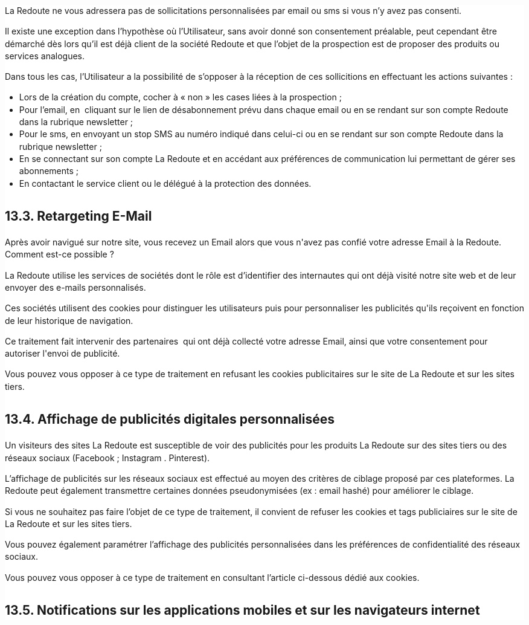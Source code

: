 La Redoute ne vous adressera pas de sollicitations personnalisées par email ou sms si vous n’y avez pas consenti.

Il existe une exception dans l’hypothèse où l’Utilisateur, sans avoir donné son consentement préalable, peut cependant être démarché dès lors qu’il est déjà client de la société Redoute et que l’objet de la prospection est de proposer des produits ou services analogues.

Dans tous les cas, l’Utilisateur a la possibilité de s’opposer à la réception de ces sollicitions en effectuant les actions suivantes :

*   Lors de la création du compte, cocher à « non » les cases liées à la prospection ;
*   Pour l’email, en  cliquant sur le lien de désabonnement prévu dans chaque email ou en se rendant sur son compte Redoute dans la rubrique newsletter ;
*   Pour le sms, en envoyant un stop SMS au numéro indiqué dans celui-ci ou en se rendant sur son compte Redoute dans la rubrique newsletter ;
*   En se connectant sur son compte La Redoute et en accédant aux préférences de communication lui permettant de gérer ses abonnements ;
*   En contactant le service client ou le délégué à la protection des données.

13.3. Retargeting E-Mail
------------------------

Après avoir navigué sur notre site, vous recevez un Email alors que vous n'avez pas confié votre adresse Email à la Redoute.  Comment est-ce possible ?

La Redoute utilise les services de sociétés dont le rôle est d’identifier des internautes qui ont déjà visité notre site web et de leur envoyer des e-mails personnalisés.

Ces sociétés utilisent des cookies pour distinguer les utilisateurs puis pour personnaliser les publicités qu'ils reçoivent en fonction de leur historique de navigation.

Ce traitement fait intervenir des partenaires  qui ont déjà collecté votre adresse Email, ainsi que votre consentement pour autoriser l'envoi de publicité.

Vous pouvez vous opposer à ce type de traitement en refusant les cookies publicitaires sur le site de La Redoute et sur les sites tiers.

13.4. Affichage de publicités digitales personnalisées
------------------------------------------------------

Un visiteurs des sites La Redoute est susceptible de voir des publicités pour les produits La Redoute sur des sites tiers ou des réseaux sociaux (Facebook ; Instagram . Pinterest).

L’affichage de publicités sur les réseaux sociaux est effectué au moyen des critères de ciblage proposé par ces plateformes. La Redoute peut également transmettre certaines données pseudonymisées (ex : email hashé) pour améliorer le ciblage.

Si vous ne souhaitez pas faire l’objet de ce type de traitement, il convient de refuser les cookies et tags publiciaires sur le site de La Redoute et sur les sites tiers.

Vous pouvez également paramétrer l’affichage des publicités personnalisées dans les préférences de confidentialité des réseaux sociaux.

Vous pouvez vous opposer à ce type de traitement en consultant l’article ci-dessous dédié aux cookies.

13.5. Notifications sur les applications mobiles et sur les navigateurs internet
--------------------------------------------------------------------------------
